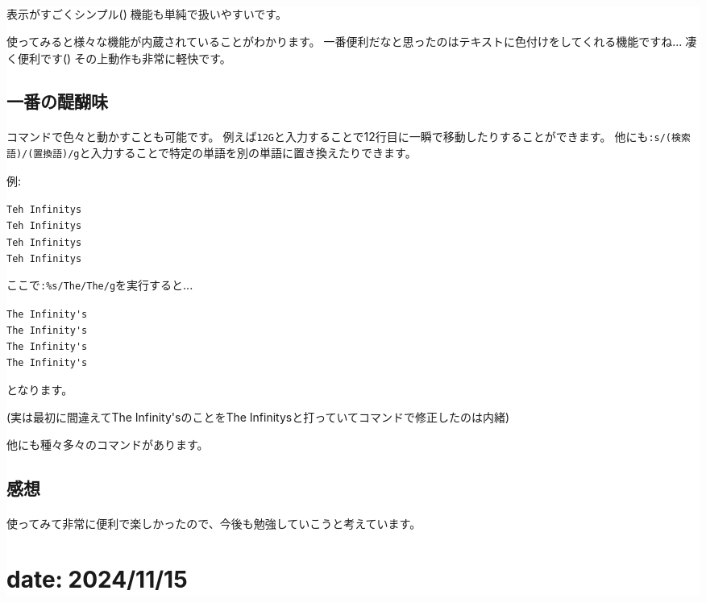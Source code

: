 表示がすごくシンプル()
機能も単純で扱いやすいです。

使ってみると様々な機能が内蔵されていることがわかります。
一番便利だなと思ったのはテキストに色付けをしてくれる機能ですね...
凄く便利です()
その上動作も非常に軽快です。

## 一番の醍醐味

コマンドで色々と動かすことも可能です。
例えば`12G`と入力することで12行目に一瞬で移動したりすることができます。
他にも`:s/(検索語)/(置換語)/g`と入力することで特定の単語を別の単語に置き換えたりできます。

例:

```
Teh Infinitys
Teh Infinitys
Teh Infinitys
Teh Infinitys
```

ここで`:%s/The/The/g`を実行すると...

```
The Infinity's
The Infinity's
The Infinity's
The Infinity's
```

となります。

(実は最初に間違えてThe Infinity'sのことをThe Infinitysと打っていてコマンドで修正したのは内緒)

他にも種々多々のコマンドがあります。

## 感想

使ってみて非常に便利で楽しかったので、今後も勉強していこうと考えています。

# date: 2024/11/15
